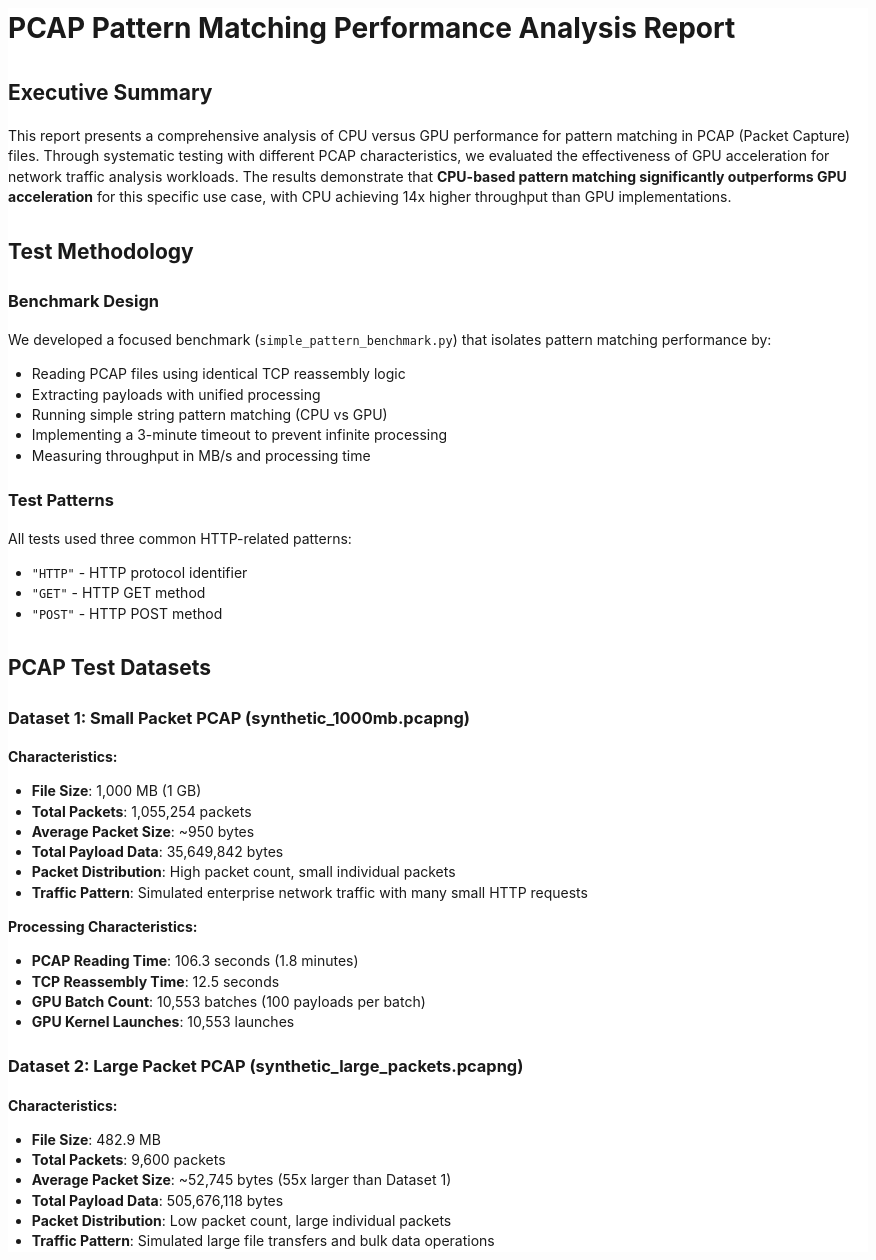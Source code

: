 # PCAP Pattern Matching Performance Analysis Report

## Executive Summary

This report presents a comprehensive analysis of CPU versus GPU performance for pattern matching in PCAP (Packet Capture) files. Through systematic testing with different PCAP characteristics, we evaluated the effectiveness of GPU acceleration for network traffic analysis workloads. The results demonstrate that **CPU-based pattern matching significantly outperforms GPU acceleration** for this specific use case, with CPU achieving 14x higher throughput than GPU implementations.

## Test Methodology

### Benchmark Design
We developed a focused benchmark (`simple_pattern_benchmark.py`) that isolates pattern matching performance by:
- Reading PCAP files using identical TCP reassembly logic
- Extracting payloads with unified processing
- Running simple string pattern matching (CPU vs GPU)
- Implementing a 3-minute timeout to prevent infinite processing
- Measuring throughput in MB/s and processing time

### Test Patterns
All tests used three common HTTP-related patterns:
- `"HTTP"` - HTTP protocol identifier
- `"GET"` - HTTP GET method
- `"POST"` - HTTP POST method

## PCAP Test Datasets

### Dataset 1: Small Packet PCAP (synthetic_1000mb.pcapng)
**Characteristics:**
- **File Size**: 1,000 MB (1 GB)
- **Total Packets**: 1,055,254 packets
- **Average Packet Size**: ~950 bytes
- **Total Payload Data**: 35,649,842 bytes
- **Packet Distribution**: High packet count, small individual packets
- **Traffic Pattern**: Simulated enterprise network traffic with many small HTTP requests

**Processing Characteristics:**
- **PCAP Reading Time**: 106.3 seconds (1.8 minutes)
- **TCP Reassembly Time**: 12.5 seconds
- **GPU Batch Count**: 10,553 batches (100 payloads per batch)
- **GPU Kernel Launches**: 10,553 launches

### Dataset 2: Large Packet PCAP (synthetic_large_packets.pcapng)
**Characteristics:**
- **File Size**: 482.9 MB
- **Total Packets**: 9,600 packets
- **Average Packet Size**: ~52,745 bytes (55x larger than Dataset 1)
- **Total Payload Data**: 505,676,118 bytes
- **Packet Distribution**: Low packet count, large individual packets
- **Traffic Pattern**: Simulated large file transfers and bulk data operations
